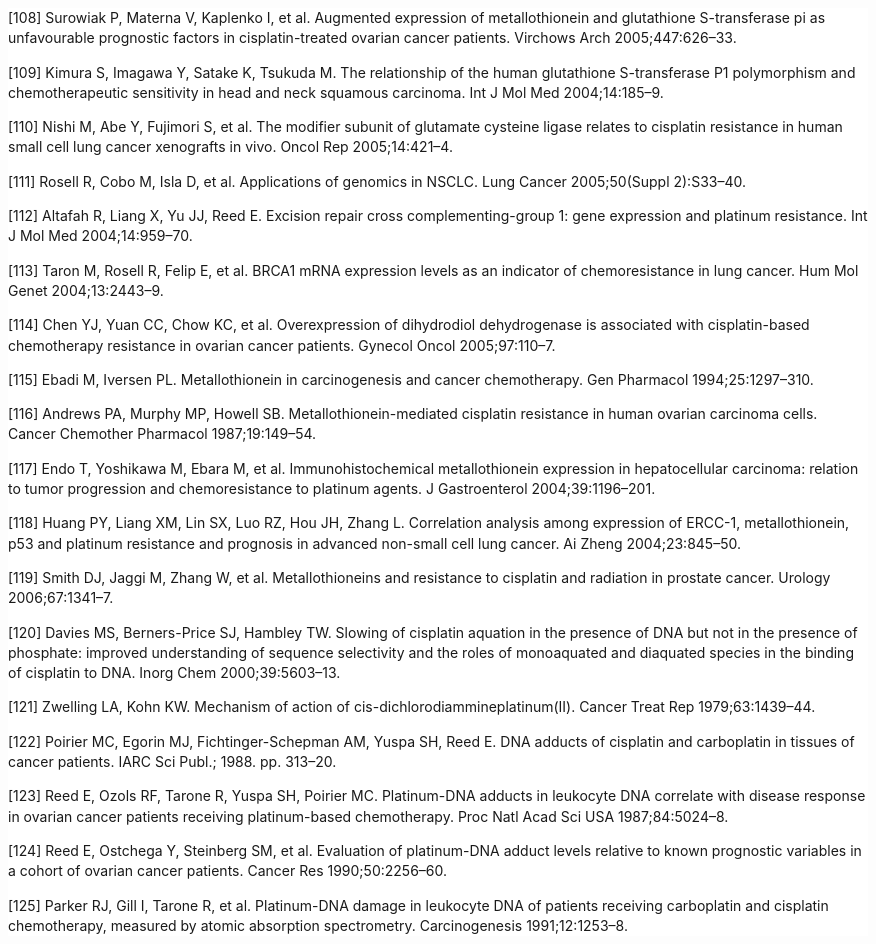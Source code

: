 [108] Surowiak P, Materna V, Kaplenko I, et al. Augmented expression of metallothionein and glutathione S-transferase pi as unfavourable prognostic factors in cisplatin-treated ovarian cancer patients. Virchows Arch 2005;447:626–33.

[109] Kimura S, Imagawa Y, Satake K, Tsukuda M. The relationship of the human glutathione S-transferase P1 polymorphism and chemotherapeutic sensitivity in head and neck squamous carcinoma. Int J Mol Med 2004;14:185–9.

[110] Nishi M, Abe Y, Fujimori S, et al. The modifier subunit of glutamate cysteine ligase relates to cisplatin resistance in human small cell lung cancer xenografts in vivo. Oncol Rep 2005;14:421–4.

[111] Rosell R, Cobo M, Isla D, et al. Applications of genomics in NSCLC. Lung Cancer 2005;50(Suppl 2):S33–40.

[112] Altafah R, Liang X, Yu JJ, Reed E. Excision repair cross complementing-group 1: gene expression and platinum resistance. Int J Mol Med 2004;14:959–70.

[113] Taron M, Rosell R, Felip E, et al. BRCA1 mRNA expression levels as an indicator of chemoresistance in lung cancer. Hum Mol Genet 2004;13:2443–9.

[114] Chen YJ, Yuan CC, Chow KC, et al. Overexpression of dihydrodiol dehydrogenase is associated with cisplatin-based chemotherapy resistance in ovarian cancer patients. Gynecol Oncol 2005;97:110–7.

[115] Ebadi M, Iversen PL. Metallothionein in carcinogenesis and cancer chemotherapy. Gen Pharmacol 1994;25:1297–310.

[116] Andrews PA, Murphy MP, Howell SB. Metallothionein-mediated cisplatin resistance in human ovarian carcinoma cells. Cancer Chemother Pharmacol 1987;19:149–54.

[117] Endo T, Yoshikawa M, Ebara M, et al. Immunohistochemical metallothionein expression in hepatocellular carcinoma: relation to tumor progression and chemoresistance to platinum agents. J Gastroenterol 2004;39:1196–201.

[118] Huang PY, Liang XM, Lin SX, Luo RZ, Hou JH, Zhang L. Correlation analysis among expression of ERCC-1, metallothionein, p53 and platinum resistance and prognosis in advanced non-small cell lung cancer. Ai Zheng 2004;23:845–50.

[119] Smith DJ, Jaggi M, Zhang W, et al. Metallothioneins and resistance to cisplatin and radiation in prostate cancer. Urology 2006;67:1341–7.

[120] Davies MS, Berners-Price SJ, Hambley TW. Slowing of cisplatin aquation in the presence of DNA but not in the presence of phosphate: improved understanding of sequence selectivity and the roles of monoaquated and diaquated species in the binding of cisplatin to DNA. Inorg Chem 2000;39:5603–13.

[121] Zwelling LA, Kohn KW. Mechanism of action of cis-dichlorodiammineplatinum(II). Cancer Treat Rep 1979;63:1439–44.

[122] Poirier MC, Egorin MJ, Fichtinger-Schepman AM, Yuspa SH, Reed E. DNA adducts of cisplatin and carboplatin in tissues of cancer patients. IARC Sci Publ.; 1988. pp. 313–20.

[123] Reed E, Ozols RF, Tarone R, Yuspa SH, Poirier MC. Platinum-DNA adducts in leukocyte DNA correlate with disease response in ovarian cancer patients receiving platinum-based chemotherapy. Proc Natl Acad Sci USA 1987;84:5024–8.

[124] Reed E, Ostchega Y, Steinberg SM, et al. Evaluation of platinum-DNA adduct levels relative to known prognostic variables in a cohort of ovarian cancer patients. Cancer Res 1990;50:2256–60.

[125] Parker RJ, Gill I, Tarone R, et al. Platinum-DNA damage in leukocyte DNA of patients receiving carboplatin and cisplatin chemotherapy, measured by atomic absorption spectrometry. Carcinogenesis 1991;12:1253–8.
